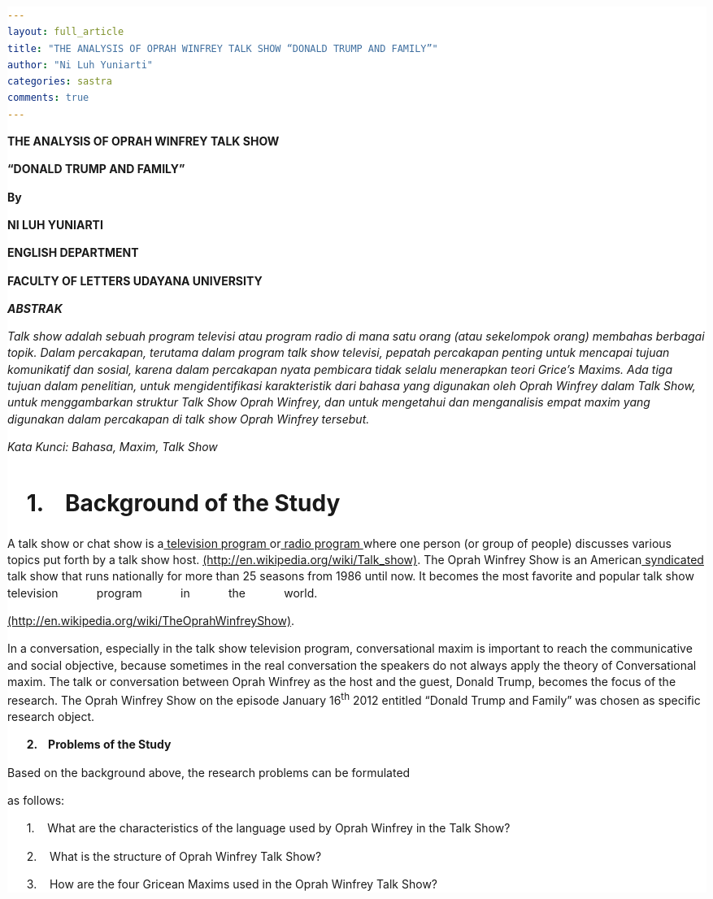 ```yaml
---
layout: full_article
title: "THE ANALYSIS OF OPRAH WINFREY TALK SHOW “DONALD TRUMP AND FAMILY”"
author: "Ni Luh Yuniarti"
categories: sastra
comments: true
---
```


<p><span class="font0" style="font-weight:bold;">THE ANALYSIS OF OPRAH WINFREY TALK SHOW</span></p>
<p><span class="font0" style="font-weight:bold;">“DONALD TRUMP AND FAMILY”</span></p>
<p><span class="font0" style="font-weight:bold;">By</span></p>
<p><span class="font0" style="font-weight:bold;">NI LUH YUNIARTI</span></p>
<p><span class="font0" style="font-weight:bold;">ENGLISH DEPARTMENT</span></p>
<p><span class="font0" style="font-weight:bold;">FACULTY OF LETTERS UDAYANA UNIVERSITY</span></p>
<p><span class="font0" style="font-weight:bold;font-style:italic;">ABSTRAK</span></p>
<p><span class="font0" style="font-style:italic;">Talk show adalah sebuah program televisi atau program radio di mana satu orang (atau sekelompok orang) membahas berbagai topik. Dalam percakapan, terutama dalam program talk show televisi, pepatah percakapan penting untuk mencapai tujuan komunikatif dan sosial, karena dalam percakapan nyata pembicara tidak selalu menerapkan teori Grice’s Maxims. Ada tiga tujuan dalam penelitian, untuk mengidentifikasi karakteristik dari bahasa yang digunakan oleh Oprah Winfrey dalam Talk Show, untuk menggambarkan struktur Talk Show Oprah Winfrey, dan untuk mengetahui dan menganalisis empat maxim yang digunakan dalam percakapan di talk show Oprah Winfrey tersebut.</span></p>
<p><span class="font0" style="font-style:italic;">Kata Kunci: Bahasa, Maxim, Talk Show</span></p>
<ul style="list-style:none;"><li><a name="caption1"></a>
<h1><a name="bookmark0"></a><span class="font0" style="font-weight:bold;"><a name="bookmark1"></a>1. &nbsp;&nbsp;&nbsp;Background of the Study</span></h1></li></ul>
<p><span class="font0">A talk show or chat show is a</span><a href="http://en.wikipedia.org/wiki/Television_program"><span class="font0"> television program </span></a><span class="font0">or</span><a href="http://en.wikipedia.org/wiki/Radio_program"><span class="font0"> radio program </span></a><span class="font0">where one person (or group of people) discusses various topics put forth by a talk show host. </span><a href="http://en.wikipedia.org/wiki/Talk_show"><span class="font0">(http://en.wikipedia.org/wiki/Talk_show)</span></a><span class="font0">. The Oprah Winfrey Show is an American</span><a href="http://en.wikipedia.org/wiki/Broadcast_syndication"><span class="font0"> syndicated </span></a><span class="font0">talk show that runs nationally for more than 25 seasons from 1986 until now. It becomes the most favorite and popular talk show television &nbsp;&nbsp;&nbsp;&nbsp;&nbsp;&nbsp;&nbsp;&nbsp;&nbsp;&nbsp;&nbsp;program &nbsp;&nbsp;&nbsp;&nbsp;&nbsp;&nbsp;&nbsp;&nbsp;&nbsp;&nbsp;&nbsp;in &nbsp;&nbsp;&nbsp;&nbsp;&nbsp;&nbsp;&nbsp;&nbsp;&nbsp;&nbsp;&nbsp;the &nbsp;&nbsp;&nbsp;&nbsp;&nbsp;&nbsp;&nbsp;&nbsp;&nbsp;&nbsp;&nbsp;world.</span></p>
<p><a href="http://en.wikipedia.org/wiki/TheOprahWinfreyShow"><span class="font0">(http://en.wikipedia.org/wiki/TheOprahWinfreyShow)</span></a><span class="font0">.</span></p>
<p><span class="font0">In a conversation, especially in the talk show television program, conversational maxim is important to reach the communicative and social objective, because sometimes in the real conversation the speakers do not always apply the theory of Conversational maxim. The talk or conversation between Oprah Winfrey as the host and the guest, Donald Trump, becomes the focus of the research. The Oprah Winfrey Show on the episode January 16<sup>th</sup> 2012 entitled “Donald Trump and Family” was chosen as specific research object.</span></p>
<ul style="list-style:none;"><li>
<p><span class="font0" style="font-weight:bold;">2. &nbsp;&nbsp;&nbsp;Problems of the Study</span></p></li></ul>
<p><span class="font0">Based on the background above, the research problems can be formulated</span></p>
<p><span class="font0">as follows:</span></p>
<ul style="list-style:none;"><li>
<p><span class="font0">1. &nbsp;&nbsp;&nbsp;What are the characteristics of the language used by Oprah Winfrey in the Talk Show?</span></p></li>
<li>
<p><span class="font0">2. &nbsp;&nbsp;&nbsp;What is the structure of Oprah Winfrey Talk Show?</span></p></li>
<li>
<p><span class="font0">3. &nbsp;&nbsp;&nbsp;How are the four Gricean Maxims used in the Oprah Winfrey Talk Show?</span></p></li></ul>